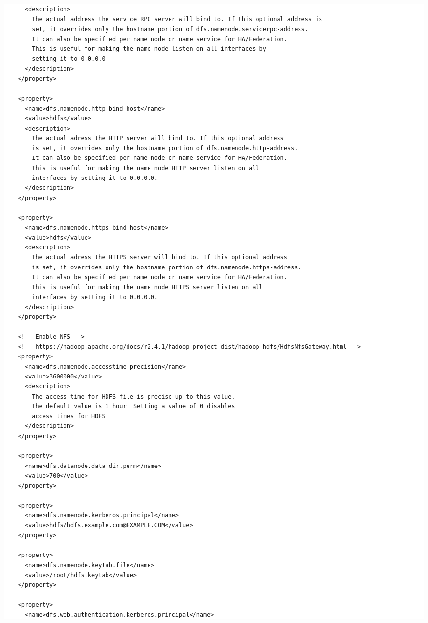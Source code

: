 ```
      <description>
        The actual address the service RPC server will bind to. If this optional address is
        set, it overrides only the hostname portion of dfs.namenode.servicerpc-address.
        It can also be specified per name node or name service for HA/Federation.
        This is useful for making the name node listen on all interfaces by
        setting it to 0.0.0.0.
      </description>
    </property>

    <property>
      <name>dfs.namenode.http-bind-host</name>
      <value>hdfs</value>
      <description>
        The actual adress the HTTP server will bind to. If this optional address
        is set, it overrides only the hostname portion of dfs.namenode.http-address.
        It can also be specified per name node or name service for HA/Federation.
        This is useful for making the name node HTTP server listen on all
        interfaces by setting it to 0.0.0.0.
      </description>
    </property>

    <property>
      <name>dfs.namenode.https-bind-host</name>
      <value>hdfs</value>
      <description>
        The actual adress the HTTPS server will bind to. If this optional address
        is set, it overrides only the hostname portion of dfs.namenode.https-address.
        It can also be specified per name node or name service for HA/Federation.
        This is useful for making the name node HTTPS server listen on all
        interfaces by setting it to 0.0.0.0.
      </description>
    </property>

    <!-- Enable NFS -->
    <!-- https://hadoop.apache.org/docs/r2.4.1/hadoop-project-dist/hadoop-hdfs/HdfsNfsGateway.html -->
    <property>
      <name>dfs.namenode.accesstime.precision</name>
      <value>3600000</value>
      <description>
        The access time for HDFS file is precise up to this value.
        The default value is 1 hour. Setting a value of 0 disables
        access times for HDFS.
      </description>
    </property>

    <property>
      <name>dfs.datanode.data.dir.perm</name>
      <value>700</value>
    </property>

    <property>
      <name>dfs.namenode.kerberos.principal</name>
      <value>hdfs/hdfs.example.com@EXAMPLE.COM</value>
    </property>

    <property>
      <name>dfs.namenode.keytab.file</name>
      <value>/root/hdfs.keytab</value>
    </property>

    <property>
      <name>dfs.web.authentication.kerberos.principal</name>
```